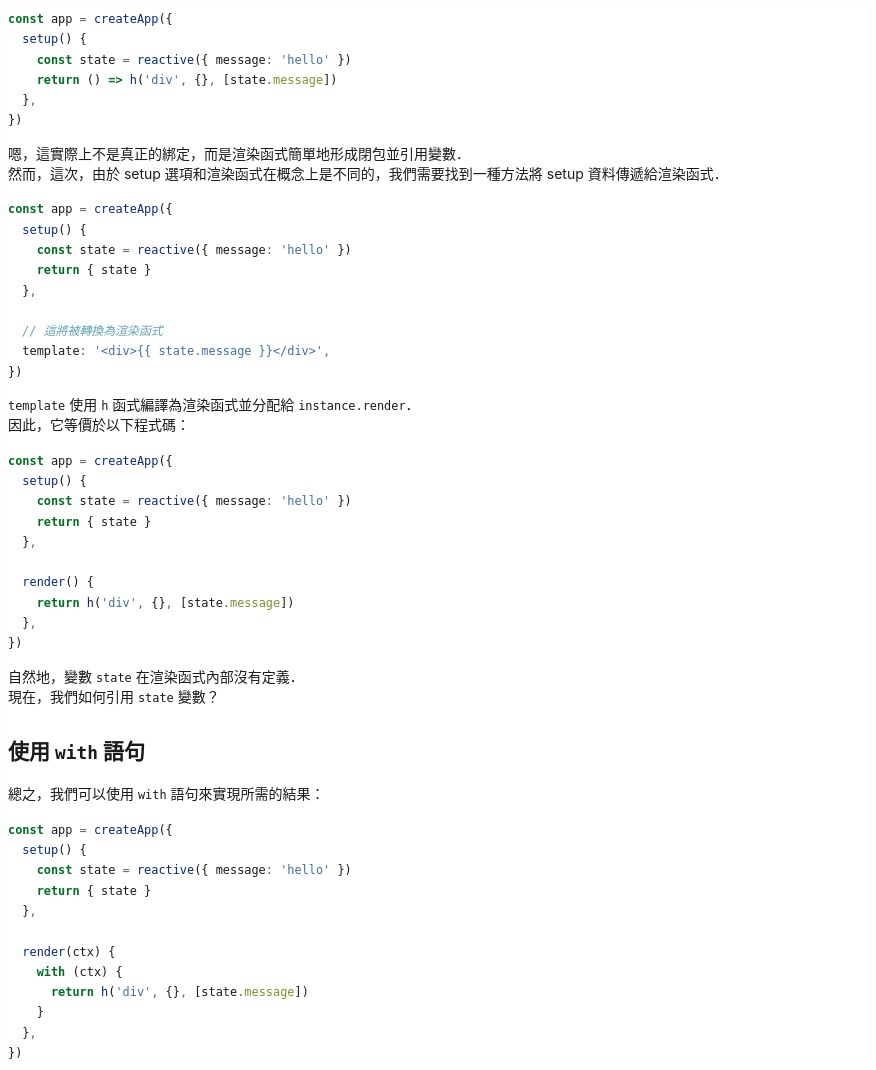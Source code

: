 ```ts
const app = createApp({
  setup() {
    const state = reactive({ message: 'hello' })
    return () => h('div', {}, [state.message])
  },
})
```

嗯，這實際上不是真正的綁定，而是渲染函式簡單地形成閉包並引用變數．\
然而，這次，由於 setup 選項和渲染函式在概念上是不同的，我們需要找到一種方法將 setup 資料傳遞給渲染函式．

```ts
const app = createApp({
  setup() {
    const state = reactive({ message: 'hello' })
    return { state }
  },

  // 這將被轉換為渲染函式
  template: '<div>{{ state.message }}</div>',
})
```

`template` 使用 `h` 函式編譯為渲染函式並分配給 `instance.render`．\
因此，它等價於以下程式碼：

```ts
const app = createApp({
  setup() {
    const state = reactive({ message: 'hello' })
    return { state }
  },

  render() {
    return h('div', {}, [state.message])
  },
})
```

自然地，變數 `state` 在渲染函式內部沒有定義．\
現在，我們如何引用 `state` 變數？

## 使用 `with` 語句

總之，我們可以使用 `with` 語句來實現所需的結果：

```ts
const app = createApp({
  setup() {
    const state = reactive({ message: 'hello' })
    return { state }
  },

  render(ctx) {
    with (ctx) {
      return h('div', {}, [state.message])
    }
  },
})
```
